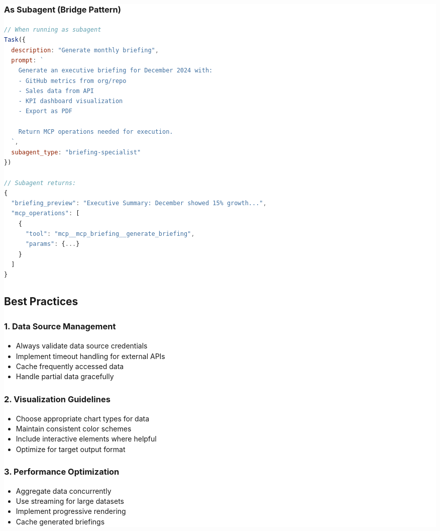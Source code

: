 ### As Subagent (Bridge Pattern)

```javascript
// When running as subagent
Task({
  description: "Generate monthly briefing",
  prompt: `
    Generate an executive briefing for December 2024 with:
    - GitHub metrics from org/repo
    - Sales data from API
    - KPI dashboard visualization
    - Export as PDF
    
    Return MCP operations needed for execution.
  `,
  subagent_type: "briefing-specialist"
})

// Subagent returns:
{
  "briefing_preview": "Executive Summary: December showed 15% growth...",
  "mcp_operations": [
    {
      "tool": "mcp__mcp_briefing__generate_briefing",
      "params": {...}
    }
  ]
}
```

## Best Practices

### 1. Data Source Management
- Always validate data source credentials
- Implement timeout handling for external APIs
- Cache frequently accessed data
- Handle partial data gracefully

### 2. Visualization Guidelines
- Choose appropriate chart types for data
- Maintain consistent color schemes
- Include interactive elements where helpful
- Optimize for target output format

### 3. Performance Optimization
- Aggregate data concurrently
- Use streaming for large datasets
- Implement progressive rendering
- Cache generated briefings
